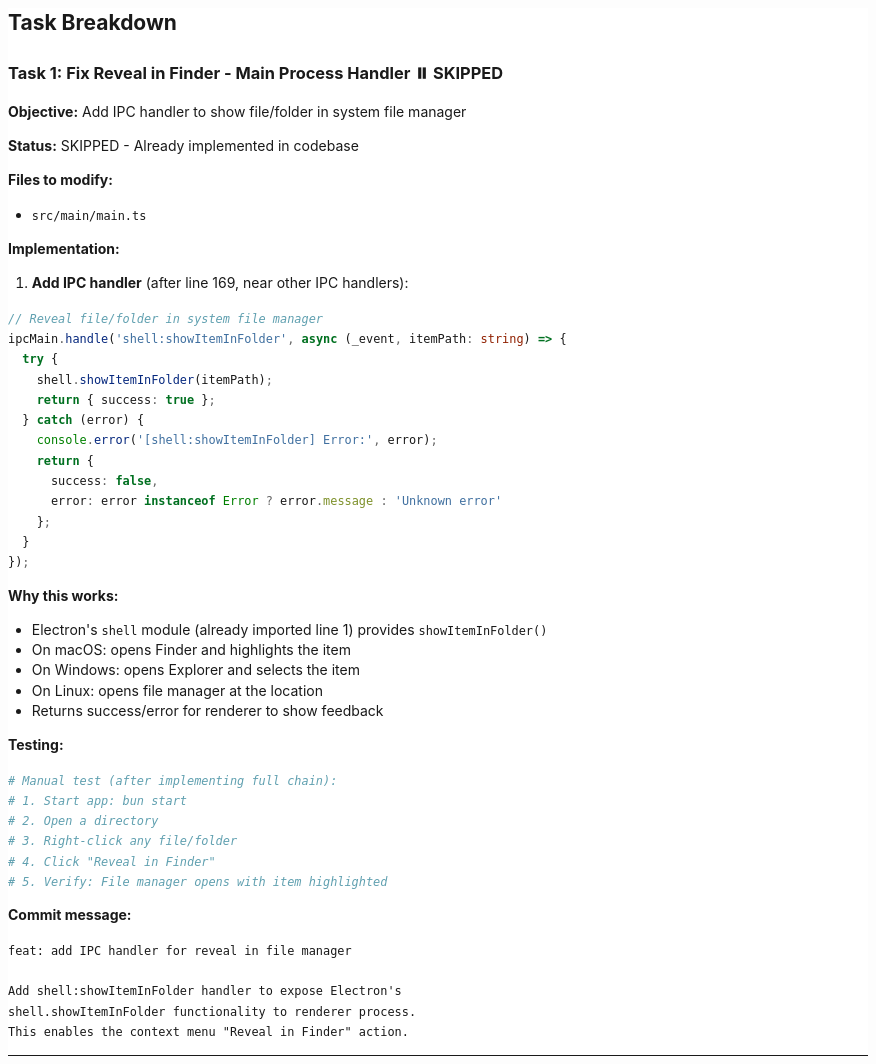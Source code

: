 ## Task Breakdown

### Task 1: Fix Reveal in Finder - Main Process Handler ⏸️ SKIPPED

**Objective:** Add IPC handler to show file/folder in system file manager

**Status:** SKIPPED - Already implemented in codebase

**Files to modify:**
- `src/main/main.ts`

**Implementation:**

1. **Add IPC handler** (after line 169, near other IPC handlers):

```typescript
// Reveal file/folder in system file manager
ipcMain.handle('shell:showItemInFolder', async (_event, itemPath: string) => {
  try {
    shell.showItemInFolder(itemPath);
    return { success: true };
  } catch (error) {
    console.error('[shell:showItemInFolder] Error:', error);
    return {
      success: false,
      error: error instanceof Error ? error.message : 'Unknown error'
    };
  }
});
```

**Why this works:**
- Electron's `shell` module (already imported line 1) provides `showItemInFolder()`
- On macOS: opens Finder and highlights the item
- On Windows: opens Explorer and selects the item
- On Linux: opens file manager at the location
- Returns success/error for renderer to show feedback

**Testing:**
```bash
# Manual test (after implementing full chain):
# 1. Start app: bun start
# 2. Open a directory
# 3. Right-click any file/folder
# 4. Click "Reveal in Finder"
# 5. Verify: File manager opens with item highlighted
```

**Commit message:**
```
feat: add IPC handler for reveal in file manager

Add shell:showItemInFolder handler to expose Electron's
shell.showItemInFolder functionality to renderer process.
This enables the context menu "Reveal in Finder" action.
```

---